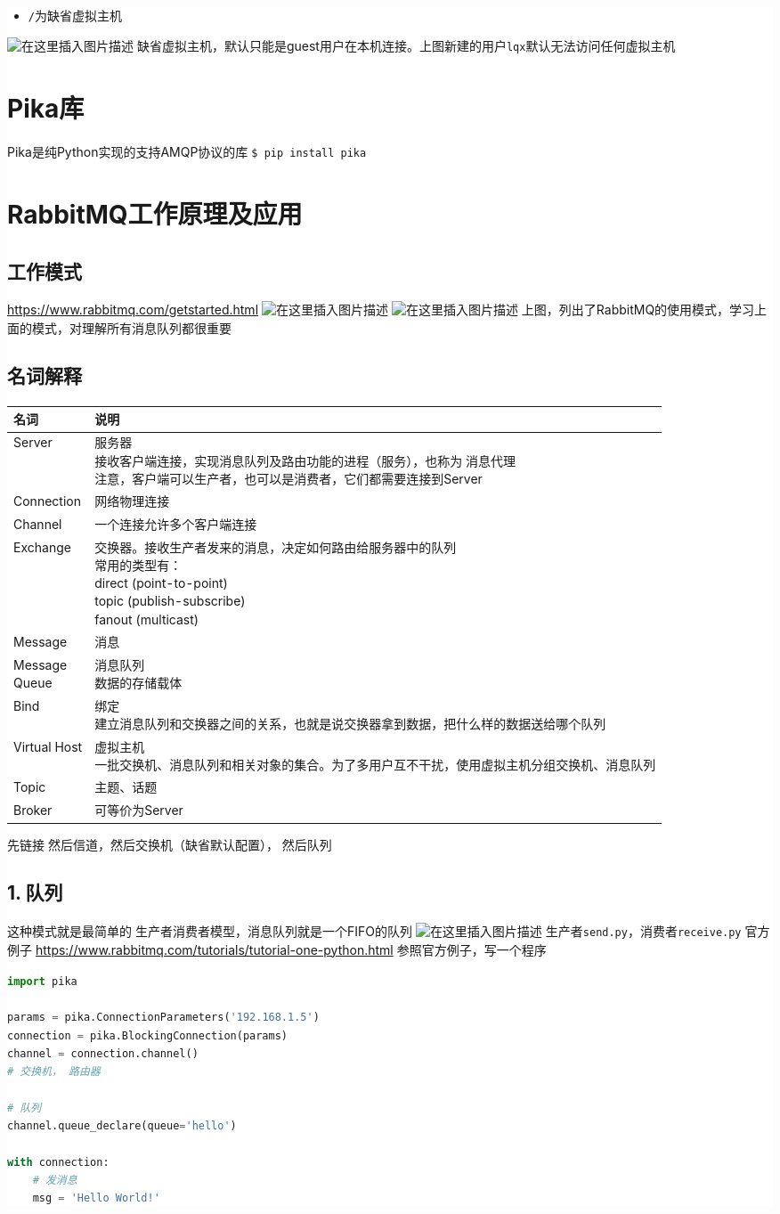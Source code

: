 - `/`为缺省虚拟主机

![在这里插入图片描述](https://img-blog.csdnimg.cn/2019072920520662.png?x-oss-process=image/watermark,type_ZmFuZ3poZW5naGVpdGk,shadow_10,text_aHR0cHM6Ly9ibG9nLmNzZG4ubmV0L3B5dGhvbl9scXg=,size_16,color_FFFFFF,t_70)
缺省虚拟主机，默认只能是guest用户在本机连接。上图新建的用户`lqx`默认无法访问任何虚拟主机
# Pika库
Pika是纯Python实现的支持AMQP协议的库
`$ pip install pika`
# RabbitMQ工作原理及应用
## 工作模式
https://www.rabbitmq.com/getstarted.html
![在这里插入图片描述](https://img-blog.csdnimg.cn/20190729205505380.png?x-oss-process=image/watermark,type_ZmFuZ3poZW5naGVpdGk,shadow_10,text_aHR0cHM6Ly9ibG9nLmNzZG4ubmV0L3B5dGhvbl9scXg=,size_16,color_FFFFFF,t_70)
![在这里插入图片描述](https://img-blog.csdnimg.cn/20190729205518319.png?x-oss-process=image/watermark,type_ZmFuZ3poZW5naGVpdGk,shadow_10,text_aHR0cHM6Ly9ibG9nLmNzZG4ubmV0L3B5dGhvbl9scXg=,size_16,color_FFFFFF,t_70)
上图，列出了RabbitMQ的使用模式，学习上面的模式，对理解所有消息队列都很重要
## 名词解释
| 名词 | 说明 |
|:--|:--|
|Server|服务器<br>接收客户端连接，实现消息队列及路由功能的进程（服务），也称为 消息代理<br>注意，客户端可以生产者，也可以是消费者，它们都需要连接到Server|
|Connection |网络物理连接|
|Channel |一个连接允许多个客户端连接|
|Exchange|交换器。接收生产者发来的消息，决定如何路由给服务器中的队列<br>常用的类型有：<br>direct (point-to-point) <br>topic (publish-subscribe) <br>fanout (multicast)|
|Message |消息|
|Message <br>Queue|消息队列<br>数据的存储载体|
|Bind|绑定<br>建立消息队列和交换器之间的关系，也就是说交换器拿到数据，把什么样的数据送给哪个队列|
|Virtual Host|虚拟主机<br>一批交换机、消息队列和相关对象的集合。为了多用户互不干扰，使用虚拟主机分组交换机、消息队列<br>|
|Topic |主题、话题|
|Broker |可等价为Server|

先链接 然后信道，然后交换机（缺省默认配置）， 然后队列

## 1. 队列
这种模式就是最简单的 生产者消费者模型，消息队列就是一个FIFO的队列
![在这里插入图片描述](https://img-blog.csdnimg.cn/20190729205955202.png)
生产者`send.py`，消费者`receive.py`
官方例子 https://www.rabbitmq.com/tutorials/tutorial-one-python.html
参照官方例子，写一个程序
```python
import pika

params = pika.ConnectionParameters('192.168.1.5')
connection = pika.BlockingConnection(params)
channel = connection.channel()
# 交换机， 路由器

# 队列
channel.queue_declare(queue='hello')

with connection:
    # 发消息
    msg = 'Hello World!'
```